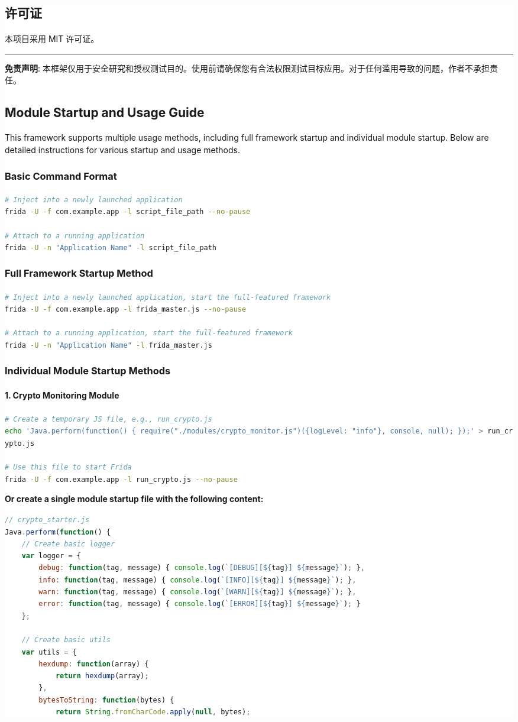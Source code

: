 ## 许可证

本项目采用 MIT 许可证。

---

**免责声明**: 本框架仅用于安全研究和授权测试目的。使用前请确保您有合法权限测试目标应用。对于任何滥用导致的问题，作者不承担责任。 

## Module Startup and Usage Guide

This framework supports multiple usage methods, including full framework startup and individual module startup. Below are detailed instructions for various startup and usage methods.

### Basic Command Format

```bash
# Inject into a newly launched application
frida -U -f com.example.app -l script_file_path --no-pause

# Attach to a running application
frida -U -n "Application Name" -l script_file_path
```

### Full Framework Startup Method

```bash
# Inject into a newly launched application, start the full-featured framework
frida -U -f com.example.app -l frida_master.js --no-pause

# Attach to a running application, start the full-featured framework
frida -U -n "Application Name" -l frida_master.js
```

### Individual Module Startup Methods

#### 1. Crypto Monitoring Module

```bash
# Create a temporary JS file, e.g., run_crypto.js
echo 'Java.perform(function() { require("./modules/crypto_monitor.js")({logLevel: "info"}, console, null); });' > run_crypto.js

# Use this file to start Frida
frida -U -f com.example.app -l run_crypto.js --no-pause
```

**Or create a single module startup file with the following content:**

```javascript
// crypto_starter.js
Java.perform(function() {
    // Create basic logger
    var logger = {
        debug: function(tag, message) { console.log(`[DEBUG][${tag}] ${message}`); },
        info: function(tag, message) { console.log(`[INFO][${tag}] ${message}`); },
        warn: function(tag, message) { console.log(`[WARN][${tag}] ${message}`); },
        error: function(tag, message) { console.log(`[ERROR][${tag}] ${message}`); }
    };
    
    // Create basic utils
    var utils = {
        hexdump: function(array) {
            return hexdump(array);
        },
        bytesToString: function(bytes) {
            return String.fromCharCode.apply(null, bytes);
```